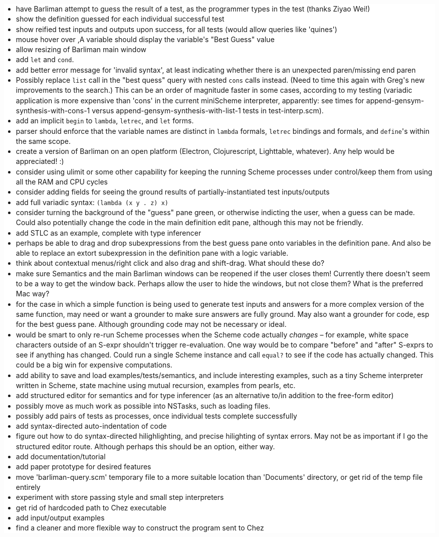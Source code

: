 - have Barliman attempt to guess the result of a test, as the programmer types in the test (thanks Ziyao Wei!)
- show the definition guessed for each individual successful test
- show reified test inputs and outputs upon success, for all tests (would allow queries like 'quines')
- mouse hover over ,A variable should display the variable's "Best Guess" value
- allow resizing of Barliman main window
- add `let` and `cond`.
- add better error message for 'invalid syntax', at least indicating whether there is an unexpected paren/missing end paren
- Possibly replace `list` call in the "best quess" query with nested `cons` calls instead. (Need to time this again with Greg's new improvements to the search.) This can be an order of magnitude faster in some cases, according to my testing (variadic application is more expensive than 'cons' in the current miniScheme interpreter, apparently: see times for append-gensym-synthesis-with-cons-1 versus append-gensym-synthesis-with-list-1 tests in test-interp.scm).
- add an implicit `begin` to `lambda`, `letrec`, and `let` forms.
- parser should enforce that the variable names are distinct in `lambda` formals, `letrec` bindings and formals, and `define`'s within the same scope.
- create a version of Barliman on an open platform (Electron, Clojurescript, Lighttable, whatever). Any help would be appreciated! :)
- consider using ulimit or some other capability for keeping the running Scheme processes under control/keep them from using all the RAM and CPU cycles
- consider adding fields for seeing the ground results of partially-instantiated test inputs/outputs
- add full variadic syntax: `(lambda (x y . z) x)`
- consider turning the background of the "guess" pane green, or otherwise indicting the user, when a guess can be made. Could also potentially change the code in the main definition edit pane, although this may not be friendly.
- add STLC as an example, complete with type inferencer
- perhaps be able to drag and drop subexpressions from the best guess pane onto variables in the definition pane. And also be able to replace an extort subexpression in the definition pane with a logic variable.
- think about contextual menus/right click and also drag and shift-drag. What should these do?
- make sure Semantics and the main Barliman windows can be reopened if the user closes them! Currently there doesn't seem to be a way to get the window back. Perhaps allow the user to hide the windows, but not close them? What is the preferred Mac way?
- for the case in which a simple function is being used to generate test inputs and answers for a more complex version of the same function, may need or want a grounder to make sure answers are fully ground. May also want a grounder for code, esp for the best guess pane. Although grounding code may not be necessary or ideal.
- would be smart to only re-run Scheme processes when the Scheme code actually _changes_ – for example, white space characters outside of an S-expr shouldn't trigger re-evaluation. One way would be to compare "before" and "after" S-exprs to see if anything has changed. Could run a single Scheme instance and call `equal?` to see if the code has actually changed. This could be a big win for expensive computations.
- add ability to save and load examples/tests/semantics, and include interesting examples, such as a tiny Scheme interpreter written in Scheme, state machine using mutual recursion, examples from pearls, etc.
- add structured editor for semantics and for type inferencer (as an alternative to/in addition to the free-form editor)
- possibly move as much work as possible into NSTasks, such as loading files.
- possibly add pairs of tests as processes, once individual tests complete successfully
- add syntax-directed auto-indentation of code
- figure out how to do syntax-directed hilighlighting, and precise hilighting of syntax errors. May not be as important if I go the structured editor route. Although perhaps this should be an option, either way.
- add documentation/tutorial
- add paper prototype for desired features
- move 'barliman-query.scm' temporary file to a more suitable location than 'Documents' directory, or get rid of the temp file entirely
- experiment with store passing style and small step interpreters
- get rid of hardcoded path to Chez executable
- add input/output examples
- find a cleaner and more flexible way to construct the program sent to Chez
